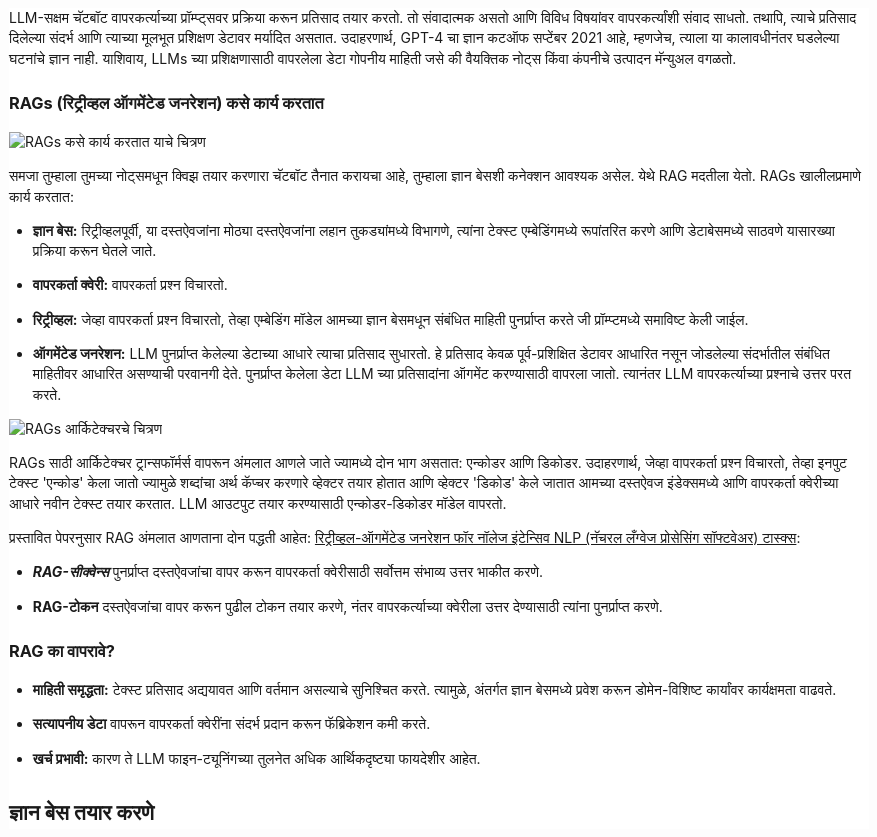 LLM-सक्षम चॅटबॉट वापरकर्त्याच्या प्रॉम्प्ट्सवर प्रक्रिया करून प्रतिसाद तयार करतो. तो संवादात्मक असतो आणि विविध विषयांवर वापरकर्त्यांशी संवाद साधतो. तथापि, त्याचे प्रतिसाद दिलेल्या संदर्भ आणि त्याच्या मूलभूत प्रशिक्षण डेटावर मर्यादित असतात. उदाहरणार्थ, GPT-4 चा ज्ञान कटऑफ सप्टेंबर 2021 आहे, म्हणजेच, त्याला या कालावधीनंतर घडलेल्या घटनांचे ज्ञान नाही. याशिवाय, LLMs च्या प्रशिक्षणासाठी वापरलेला डेटा गोपनीय माहिती जसे की वैयक्तिक नोट्स किंवा कंपनीचे उत्पादन मॅन्युअल वगळतो.

### RAGs (रिट्रीव्हल ऑगमेंटेड जनरेशन) कसे कार्य करतात

![RAGs कसे कार्य करतात याचे चित्रण](../../../translated_images/how-rag-works.f5d0ff63942bd3a638e7efee7a6fce7f0787f6d7a1fca4e43f2a7a4d03cde3e0.mr.png)

समजा तुम्हाला तुमच्या नोट्समधून क्विझ तयार करणारा चॅटबॉट तैनात करायचा आहे, तुम्हाला ज्ञान बेसशी कनेक्शन आवश्यक असेल. येथे RAG मदतीला येतो. RAGs खालीलप्रमाणे कार्य करतात:

- **ज्ञान बेस:** रिट्रीव्हलपूर्वी, या दस्तऐवजांना मोठ्या दस्तऐवजांना लहान तुकड्यांमध्ये विभागणे, त्यांना टेक्स्ट एम्बेडिंगमध्ये रूपांतरित करणे आणि डेटाबेसमध्ये साठवणे यासारख्या प्रक्रिया करून घेतले जाते.

- **वापरकर्ता क्वेरी:** वापरकर्ता प्रश्न विचारतो.

- **रिट्रीव्हल:** जेव्हा वापरकर्ता प्रश्न विचारतो, तेव्हा एम्बेडिंग मॉडेल आमच्या ज्ञान बेसमधून संबंधित माहिती पुनर्प्राप्त करते जी प्रॉम्प्टमध्ये समाविष्ट केली जाईल.

- **ऑगमेंटेड जनरेशन:** LLM पुनर्प्राप्त केलेल्या डेटाच्या आधारे त्याचा प्रतिसाद सुधारतो. हे प्रतिसाद केवळ पूर्व-प्रशिक्षित डेटावर आधारित नसून जोडलेल्या संदर्भातील संबंधित माहितीवर आधारित असण्याची परवानगी देते. पुनर्प्राप्त केलेला डेटा LLM च्या प्रतिसादांना ऑगमेंट करण्यासाठी वापरला जातो. त्यानंतर LLM वापरकर्त्याच्या प्रश्नाचे उत्तर परत करते.

![RAGs आर्किटेक्चरचे चित्रण](../../../translated_images/encoder-decode.f2658c25d0eadee2377bb28cf3aee8b67aa9249bf64d3d57bb9be077c4bc4e1a.mr.png)

RAGs साठी आर्किटेक्चर ट्रान्सफॉर्मर्स वापरून अंमलात आणले जाते ज्यामध्ये दोन भाग असतात: एन्कोडर आणि डिकोडर. उदाहरणार्थ, जेव्हा वापरकर्ता प्रश्न विचारतो, तेव्हा इनपुट टेक्स्ट 'एन्कोड' केला जातो ज्यामुळे शब्दांचा अर्थ कॅप्चर करणारे व्हेक्टर तयार होतात आणि व्हेक्टर 'डिकोड' केले जातात आमच्या दस्तऐवज इंडेक्समध्ये आणि वापरकर्ता क्वेरीच्या आधारे नवीन टेक्स्ट तयार करतात. LLM आउटपुट तयार करण्यासाठी एन्कोडर-डिकोडर मॉडेल वापरतो.

प्रस्तावित पेपरनुसार RAG अंमलात आणताना दोन पद्धती आहेत: [रिट्रीव्हल-ऑगमेंटेड जनरेशन फॉर नॉलेज इंटेन्सिव NLP (नॅचरल लँग्वेज प्रोसेसिंग सॉफ्टवेअर) टास्क्स](https://arxiv.org/pdf/2005.11401.pdf?WT.mc_id=academic-105485-koreyst):

- **_RAG-सीक्वेन्स_** पुनर्प्राप्त दस्तऐवजांचा वापर करून वापरकर्ता क्वेरीसाठी सर्वोत्तम संभाव्य उत्तर भाकीत करणे.

- **RAG-टोकन** दस्तऐवजांचा वापर करून पुढील टोकन तयार करणे, नंतर वापरकर्त्याच्या क्वेरीला उत्तर देण्यासाठी त्यांना पुनर्प्राप्त करणे.

### RAG का वापरावे? 

- **माहिती समृद्धता:** टेक्स्ट प्रतिसाद अद्ययावत आणि वर्तमान असल्याचे सुनिश्चित करते. त्यामुळे, अंतर्गत ज्ञान बेसमध्ये प्रवेश करून डोमेन-विशिष्ट कार्यांवर कार्यक्षमता वाढवते.

- **सत्यापनीय डेटा** वापरून वापरकर्ता क्वेरींना संदर्भ प्रदान करून फॅब्रिकेशन कमी करते.

- **खर्च प्रभावी:** कारण ते LLM फाइन-ट्यूनिंगच्या तुलनेत अधिक आर्थिकदृष्ट्या फायदेशीर आहेत.

## ज्ञान बेस तयार करणे
